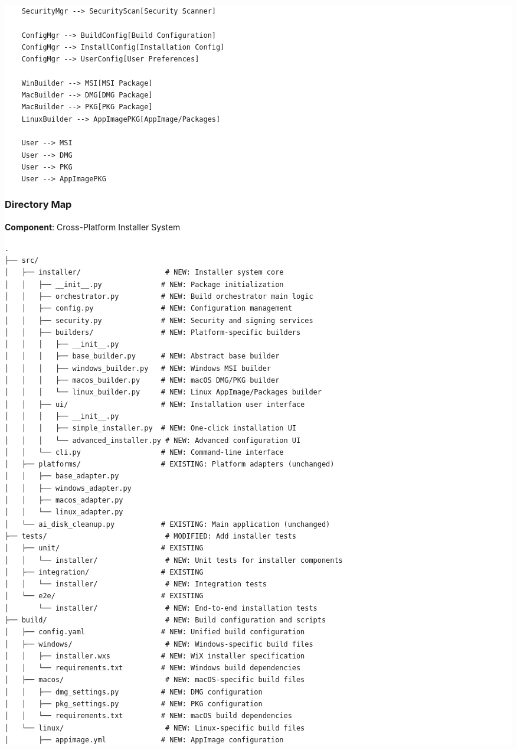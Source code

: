 ```mermaid
    SecurityMgr --> SecurityScan[Security Scanner]

    ConfigMgr --> BuildConfig[Build Configuration]
    ConfigMgr --> InstallConfig[Installation Config]
    ConfigMgr --> UserConfig[User Preferences]

    WinBuilder --> MSI[MSI Package]
    MacBuilder --> DMG[DMG Package]
    MacBuilder --> PKG[PKG Package]
    LinuxBuilder --> AppImagePKG[AppImage/Packages]

    User --> MSI
    User --> DMG
    User --> PKG
    User --> AppImagePKG
```

### Directory Map

**Component**: Cross-Platform Installer System
```
.
├── src/
│   ├── installer/                    # NEW: Installer system core
│   │   ├── __init__.py              # NEW: Package initialization
│   │   ├── orchestrator.py          # NEW: Build orchestrator main logic
│   │   ├── config.py                # NEW: Configuration management
│   │   ├── security.py              # NEW: Security and signing services
│   │   ├── builders/                # NEW: Platform-specific builders
│   │   │   ├── __init__.py
│   │   │   ├── base_builder.py      # NEW: Abstract base builder
│   │   │   ├── windows_builder.py   # NEW: Windows MSI builder
│   │   │   ├── macos_builder.py     # NEW: macOS DMG/PKG builder
│   │   │   └── linux_builder.py     # NEW: Linux AppImage/Packages builder
│   │   ├── ui/                      # NEW: Installation user interface
│   │   │   ├── __init__.py
│   │   │   ├── simple_installer.py  # NEW: One-click installation UI
│   │   │   └── advanced_installer.py # NEW: Advanced configuration UI
│   │   └── cli.py                   # NEW: Command-line interface
│   ├── platforms/                   # EXISTING: Platform adapters (unchanged)
│   │   ├── base_adapter.py
│   │   ├── windows_adapter.py
│   │   ├── macos_adapter.py
│   │   └── linux_adapter.py
│   └── ai_disk_cleanup.py           # EXISTING: Main application (unchanged)
├── tests/                            # MODIFIED: Add installer tests
│   ├── unit/                        # EXISTING
│   │   └── installer/                # NEW: Unit tests for installer components
│   ├── integration/                 # EXISTING
│   │   └── installer/                # NEW: Integration tests
│   └── e2e/                         # EXISTING
│       └── installer/                # NEW: End-to-end installation tests
├── build/                            # NEW: Build configuration and scripts
│   ├── config.yaml                  # NEW: Unified build configuration
│   ├── windows/                      # NEW: Windows-specific build files
│   │   ├── installer.wxs            # NEW: WiX installer specification
│   │   └── requirements.txt         # NEW: Windows build dependencies
│   ├── macos/                        # NEW: macOS-specific build files
│   │   ├── dmg_settings.py          # NEW: DMG configuration
│   │   ├── pkg_settings.py          # NEW: PKG configuration
│   │   └── requirements.txt         # NEW: macOS build dependencies
│   └── linux/                        # NEW: Linux-specific build files
│       ├── appimage.yml             # NEW: AppImage configuration
```